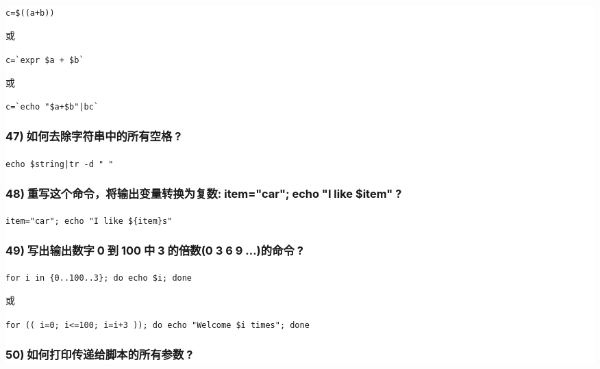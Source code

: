 

```
c=$((a+b))

```

或



```
c=`expr $a + $b`

```

或



```
c=`echo "$a+$b"|bc`

```

### 47) 如何去除字符串中的所有空格 ?



```
echo $string|tr -d " "

```

### 48) 重写这个命令，将输出变量转换为复数: item="car"; echo "I like $item" ?



```
item="car"; echo "I like ${item}s"

```

### 49) 写出输出数字 0 到 100 中 3 的倍数(0 3 6 9 …)的命令 ?



```
for i in {0..100..3}; do echo $i; done

```

或



```
for (( i=0; i<=100; i=i+3 )); do echo "Welcome $i times"; done

```

### 50) 如何打印传递给脚本的所有参数 ?
